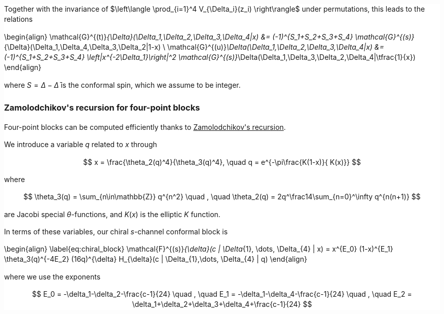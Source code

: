Together with the invariance of
$\left\langle \prod_{i=1}^4 V_{\Delta_i}(z_i) \right\rangle$ under
permutations, this leads to the relations

\begin{align}
\mathcal{G}^{(t)}_{\Delta}(\Delta_1,\Delta_2,\Delta_3,\Delta_4|x)
&= (-1)^{S_1+S_2+S_3+S_4}
\mathcal{G}^{(s)}_{\Delta}(\Delta_1,\Delta_4,\Delta_3,\Delta_2|1-x)
\\
\mathcal{G}^{(u)}_\Delta(\Delta_1,\Delta_2,\Delta_3,\Delta_4|x)
&= (-1)^{S_1+S_2+S_3+S_4}
\left|x^{-2\Delta_1}\right|^2 \mathcal{G}^{(s)}_\Delta(\Delta_1,\Delta_3,\Delta_2,\Delta_4|\tfrac{1}{x})
\end{align}

where $S=\Delta-\bar\Delta$ is the conformal spin, which we assume to be
integer.

### Zamolodchikov\'s recursion for four-point blocks

Four-point blocks can be computed efficiently thanks to
[Zamolodchikov\'s
recursion](https://en.wikipedia.org/wiki/Virasoro_conformal_block).

We introduce a variable $q$ related to $x$ through

$$
x = \frac{\theta_2(q)^4}{\theta_3(q)^4}, \quad q = e^{-\pi\frac{K(1-x)}{ K(x)}}
$$

where

$$
\theta_3(q) = \sum_{n\in\mathbb{Z}} q^{n^2} \quad , \quad \theta_2(q) = 2q^\frac14\sum_{n=0}^\infty q^{n(n+1)}
$$

are Jacobi special $\theta$-functions, and $K(x)$ is the elliptic $K$
function.

In terms of these variables, our chiral $s$-channel conformal block is

\begin{align}
\label{eq:chiral_block}
\mathcal{F}^{(s)}_{\delta}(c | \Delta_{1}, \dots, \Delta_{4} | x) =  x^{E_0} (1-x)^{E_1} \theta_3(q)^{-4E_2}
(16q)^{\delta} H_{\delta}(c | \Delta_{1},\dots, \Delta_{4} | q)
\end{align}

where we use the exponents

$$
E_0 = -\delta_1-\delta_2-\frac{c-1}{24} \quad , \quad E_1 = -\delta_1-\delta_4-\frac{c-1}{24} \quad ,
\quad E_2 = \delta_1+\delta_2+\delta_3+\delta_4+\frac{c-1}{24}
$$

